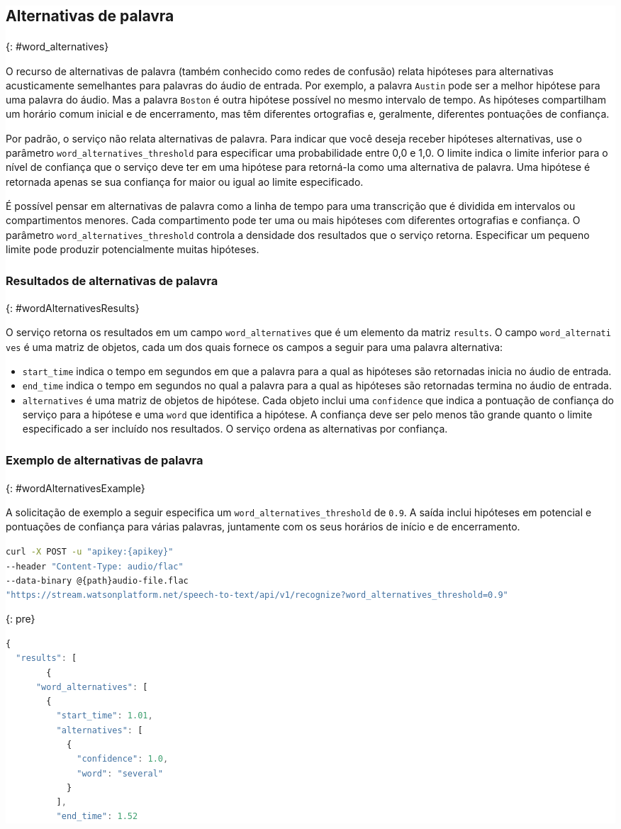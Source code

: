## Alternativas de palavra
{: #word_alternatives}

O recurso de alternativas de palavra (também conhecido como redes de confusão) relata hipóteses para alternativas acusticamente semelhantes para palavras do áudio de entrada. Por exemplo, a palavra `Austin` pode ser a melhor hipótese para uma palavra do áudio. Mas a palavra `Boston` é outra hipótese possível no mesmo intervalo de tempo. As hipóteses compartilham um horário comum inicial e de encerramento, mas têm diferentes ortografias e, geralmente, diferentes pontuações de confiança.

Por padrão, o serviço não relata alternativas de palavra. Para indicar que você deseja receber hipóteses alternativas, use o parâmetro `word_alternatives_threshold` para especificar uma probabilidade entre 0,0 e 1,0. O limite indica o limite inferior para o nível de confiança que o serviço deve ter em uma hipótese para retorná-la como uma alternativa de palavra. Uma hipótese é retornada apenas se sua confiança for maior ou igual ao limite especificado.

É possível pensar em alternativas de palavra como a linha de tempo para uma transcrição que é dividida em intervalos ou compartimentos menores. Cada compartimento pode ter uma ou mais hipóteses com diferentes ortografias e confiança. O parâmetro `word_alternatives_threshold` controla a densidade dos resultados que o serviço retorna. Especificar um pequeno limite pode produzir potencialmente muitas hipóteses.

### Resultados de alternativas de palavra
{: #wordAlternativesResults}

O serviço retorna os resultados em um campo `word_alternatives` que é um elemento da matriz `results`. O campo `word_alternatives` é uma matriz de objetos, cada um dos quais fornece os campos a seguir para uma palavra alternativa:

-   `start_time` indica o tempo em segundos em que a palavra para a qual as hipóteses são retornadas inicia no áudio de entrada.
-   `end_time` indica o tempo em segundos no qual a palavra para a qual as hipóteses são retornadas termina no áudio de entrada.
-   `alternatives` é uma matriz de objetos de hipótese. Cada objeto inclui uma `confidence` que indica a pontuação de confiança do serviço para a hipótese e uma `word` que identifica a hipótese. A confiança deve ser pelo menos tão grande quanto o limite especificado a ser incluído nos resultados. O serviço ordena as alternativas por confiança.

### Exemplo de alternativas de palavra
{: #wordAlternativesExample}

A solicitação de exemplo a seguir especifica um `word_alternatives_threshold` de `0.9`. A saída inclui hipóteses em potencial e pontuações de confiança para várias palavras, juntamente com os seus horários de início e de encerramento.

```bash
curl -X POST -u "apikey:{apikey}"
--header "Content-Type: audio/flac"
--data-binary @{path}audio-file.flac
"https://stream.watsonplatform.net/speech-to-text/api/v1/recognize?word_alternatives_threshold=0.9"
```
{: pre}

```javascript
{
  "results": [
        {
      "word_alternatives": [
        {
          "start_time": 1.01,
          "alternatives": [
            {
              "confidence": 1.0,
              "word": "several"
            }
          ],
          "end_time": 1.52
```